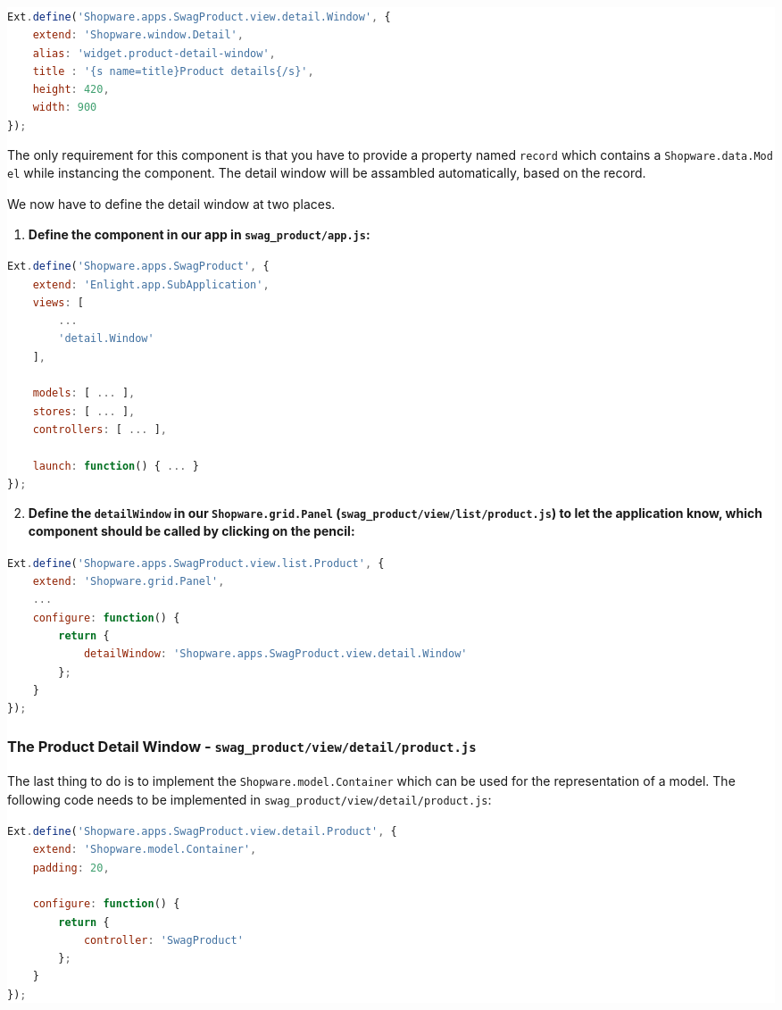 ```javascript
Ext.define('Shopware.apps.SwagProduct.view.detail.Window', {
    extend: 'Shopware.window.Detail',
    alias: 'widget.product-detail-window',
    title : '{s name=title}Product details{/s}',
    height: 420,
    width: 900
});
```

The only requirement for this component is that you have to provide a property named `record` which contains a `Shopware.data.Model` while instancing the component. The detail window will be assambled automatically, based on the record.

We now have to define the detail window at two places.

1. **Define the component in our app in `swag_product/app.js`:**
```javascript
Ext.define('Shopware.apps.SwagProduct', {
    extend: 'Enlight.app.SubApplication',
    views: [
        ...
        'detail.Window'
    ],

    models: [ ... ],
    stores: [ ... ],
    controllers: [ ... ],

    launch: function() { ... }
});
```

2. **Define the `detailWindow` in our `Shopware.grid.Panel` (`swag_product/view/list/product.js`) to let the application know, which component should be called by clicking on the pencil:**

```javascript
Ext.define('Shopware.apps.SwagProduct.view.list.Product', {
    extend: 'Shopware.grid.Panel',
    ...
    configure: function() {
        return {
            detailWindow: 'Shopware.apps.SwagProduct.view.detail.Window'
        };
    }
});
```

### The Product Detail Window - `swag_product/view/detail/product.js`
The last thing to do is to implement the `Shopware.model.Container` which can be used for the representation of a model. The following code needs to be implemented in `swag_product/view/detail/product.js`:

```javascript
Ext.define('Shopware.apps.SwagProduct.view.detail.Product', {
    extend: 'Shopware.model.Container',
    padding: 20,

    configure: function() {
        return {
            controller: 'SwagProduct'
        };
    }
});
```
